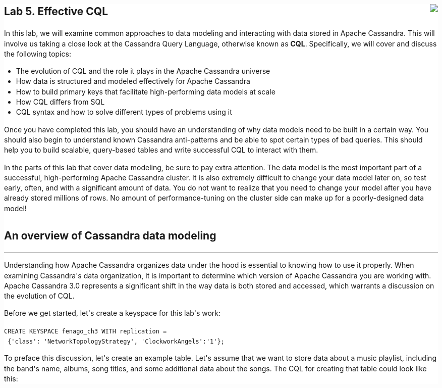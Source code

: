 <img align="right" src="https://raw.githubusercontent.com/fenago/apache-cassandra-intellij/master/md_files/images/logo-small.png">

Lab 5. Effective CQL
------------------------

In this lab, we will examine common approaches to data modeling and
interacting with data stored in Apache Cassandra. This will involve us
taking a close look at the Cassandra Query Language, otherwise known as
**CQL**. Specifically, we will cover and discuss the following topics:

-   The evolution of CQL and the role it plays in the Apache Cassandra
    universe
-   How data is structured and modeled effectively for Apache Cassandra
-   How to build primary keys that facilitate high-performing data
    models at scale
-   How CQL differs from SQL
-   CQL syntax and how to solve different types of problems using it

Once you have completed this lab, you should have an understanding
of why data models need to be built in a certain way. You should also
begin to understand known Cassandra anti-patterns and be able to spot
certain types of bad queries. This should help you to build scalable,
query-based tables and write successful CQL to interact with them.

In the parts of this lab that cover data modeling, be sure to pay
extra attention. The data model is the most important part of a
successful, high-performing Apache Cassandra cluster. It is also
extremely difficult to change your data model later on, so test early,
often, and with a significant amount of data. You do not want to realize
that you need to change your model after you have already stored
millions of rows. No amount of performance-tuning on the cluster side
can make up for a poorly-designed data model!


An overview of Cassandra data modeling
--------------------------------------

* * * * *

Understanding how Apache Cassandra organizes data under the hood is
essential to knowing how to use it properly. When examining Cassandra's
data organization, it is important to determine which version of Apache
Cassandra you are working with. Apache Cassandra 3.0 represents a
significant shift in the way data is both stored and accessed, which
warrants a discussion on the evolution of CQL.

Before we get started, let's create a keyspace for this lab's work:

```
CREATE KEYSPACE fenago_ch3 WITH replication =
 {'class': 'NetworkTopologyStrategy', 'ClockworkAngels':'1'};
```

To preface this discussion, let's create an example table. Let's assume
that we want to store data about a music playlist, including the band's
name, albums, song titles, and some additional data about the songs. The
CQL for creating that table could look like this:
